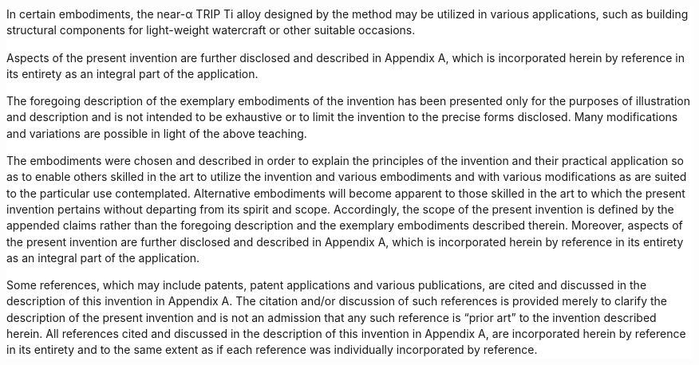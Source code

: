 In certain embodiments, the near-α TRIP Ti alloy designed by the method may be utilized in various applications, such as building structural components for light-weight watercraft or other suitable occasions.

Aspects of the present invention are further disclosed and described in Appendix A, which is incorporated herein by reference in its entirety as an integral part of the application.

The foregoing description of the exemplary embodiments of the invention has been presented only for the purposes of illustration and description and is not intended to be exhaustive or to limit the invention to the precise forms disclosed. Many modifications and variations are possible in light of the above teaching.

The embodiments were chosen and described in order to explain the principles of the invention and their practical application so as to enable others skilled in the art to utilize the invention and various embodiments and with various modifications as are suited to the particular use contemplated. Alternative embodiments will become apparent to those skilled in the art to which the present invention pertains without departing from its spirit and scope. Accordingly, the scope of the present invention is defined by the appended claims rather than the foregoing description and the exemplary embodiments described therein. Moreover, aspects of the present invention are further disclosed and described in Appendix A, which is incorporated herein by reference in its entirety as an integral part of the application.

Some references, which may include patents, patent applications and various publications, are cited and discussed in the description of this invention in Appendix A. The citation and/or discussion of such references is provided merely to clarify the description of the present invention and is not an admission that any such reference is “prior art” to the invention described herein. All references cited and discussed in the description of this invention in Appendix A, are incorporated herein by reference in its entirety and to the same extent as if each reference was individually incorporated by reference.

